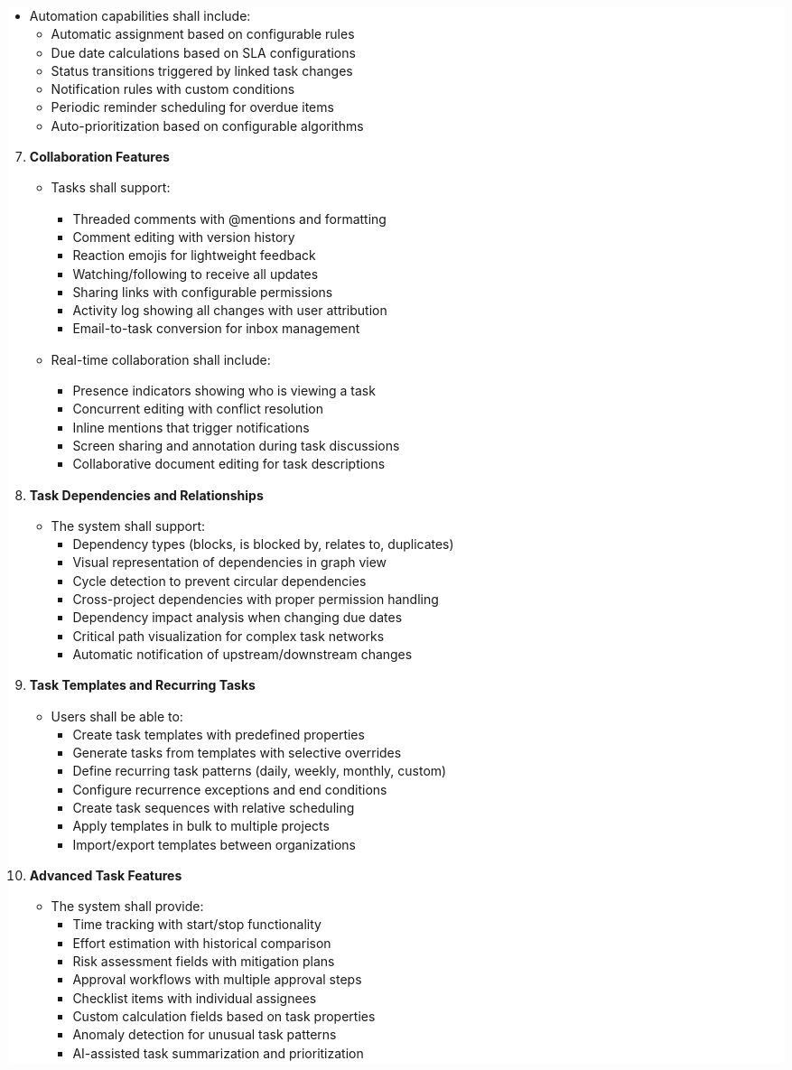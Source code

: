    - Automation capabilities shall include:
     - Automatic assignment based on configurable rules
     - Due date calculations based on SLA configurations
     - Status transitions triggered by linked task changes
     - Notification rules with custom conditions
     - Periodic reminder scheduling for overdue items
     - Auto-prioritization based on configurable algorithms

7. **Collaboration Features**
   - Tasks shall support:
     - Threaded comments with @mentions and formatting
     - Comment editing with version history
     - Reaction emojis for lightweight feedback
     - Watching/following to receive all updates
     - Sharing links with configurable permissions
     - Activity log showing all changes with user attribution
     - Email-to-task conversion for inbox management
   
   - Real-time collaboration shall include:
     - Presence indicators showing who is viewing a task
     - Concurrent editing with conflict resolution
     - Inline mentions that trigger notifications
     - Screen sharing and annotation during task discussions
     - Collaborative document editing for task descriptions

8. **Task Dependencies and Relationships**
   - The system shall support:
     - Dependency types (blocks, is blocked by, relates to, duplicates)
     - Visual representation of dependencies in graph view
     - Cycle detection to prevent circular dependencies
     - Cross-project dependencies with proper permission handling
     - Dependency impact analysis when changing due dates
     - Critical path visualization for complex task networks
     - Automatic notification of upstream/downstream changes

9. **Task Templates and Recurring Tasks**
   - Users shall be able to:
     - Create task templates with predefined properties
     - Generate tasks from templates with selective overrides
     - Define recurring task patterns (daily, weekly, monthly, custom)
     - Configure recurrence exceptions and end conditions
     - Create task sequences with relative scheduling
     - Apply templates in bulk to multiple projects
     - Import/export templates between organizations

10. **Advanced Task Features**
    - The system shall provide:
      - Time tracking with start/stop functionality
      - Effort estimation with historical comparison
      - Risk assessment fields with mitigation plans
      - Approval workflows with multiple approval steps
      - Checklist items with individual assignees
      - Custom calculation fields based on task properties
      - Anomaly detection for unusual task patterns
      - AI-assisted task summarization and prioritization
